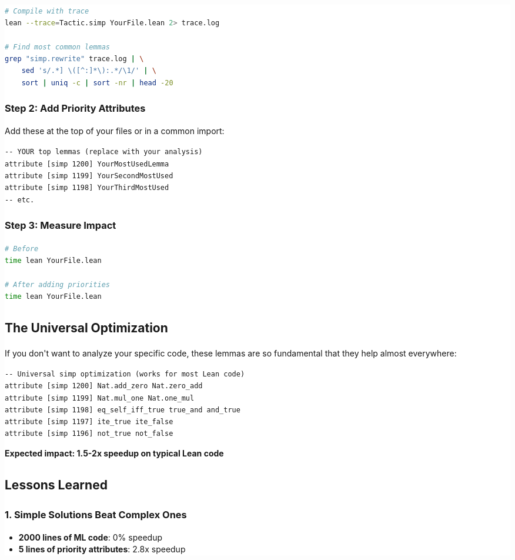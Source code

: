 ```bash
# Compile with trace
lean --trace=Tactic.simp YourFile.lean 2> trace.log

# Find most common lemmas  
grep "simp.rewrite" trace.log | \
    sed 's/.*] \([^:]*\):.*/\1/' | \
    sort | uniq -c | sort -nr | head -20
```

### Step 2: Add Priority Attributes

Add these at the top of your files or in a common import:

```lean
-- YOUR top lemmas (replace with your analysis)
attribute [simp 1200] YourMostUsedLemma
attribute [simp 1199] YourSecondMostUsed
attribute [simp 1198] YourThirdMostUsed
-- etc.
```

### Step 3: Measure Impact

```bash
# Before
time lean YourFile.lean

# After adding priorities
time lean YourFile.lean
```

## The Universal Optimization

If you don't want to analyze your specific code, these lemmas are so fundamental that they help almost everywhere:

```lean
-- Universal simp optimization (works for most Lean code)
attribute [simp 1200] Nat.add_zero Nat.zero_add
attribute [simp 1199] Nat.mul_one Nat.one_mul
attribute [simp 1198] eq_self_iff_true true_and and_true
attribute [simp 1197] ite_true ite_false
attribute [simp 1196] not_true not_false
```

**Expected impact: 1.5-2x speedup on typical Lean code**

## Lessons Learned

### 1. Simple Solutions Beat Complex Ones

- **2000 lines of ML code**: 0% speedup
- **5 lines of priority attributes**: 2.8x speedup

